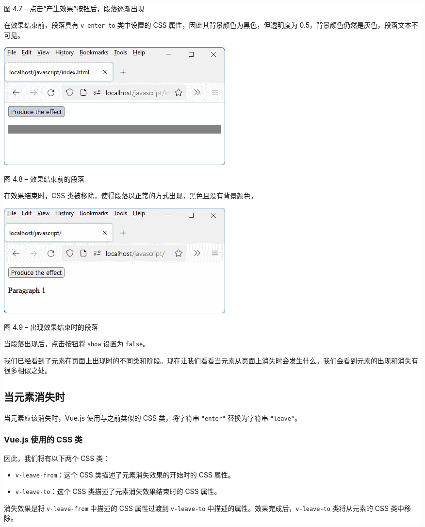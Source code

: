 图 4.7 – 点击“产生效果”按钮后，段落逐渐出现

在效果结束前，段落具有 `v-enter-to` 类中设置的 CSS 属性，因此其背景颜色为黑色，但透明度为 0.5，背景颜色仍然是灰色，段落文本不可见。

![图 4.8 – 效果结束前的段落](img/Figure_4.08_B17416.jpg)

图 4.8 – 效果结束前的段落

在效果结束时，CSS 类被移除，使得段落以正常的方式出现，黑色且没有背景颜色。

![图 4.9 – 出现效果结束时的段落](img/Figure_4.09_B17416.jpg)

图 4.9 – 出现效果结束时的段落

当段落出现后，点击按钮将 `show` 设置为 `false`。

我们已经看到了元素在页面上出现时的不同类和阶段。现在让我们看看当元素从页面上消失时会发生什么。我们会看到元素的出现和消失有很多相似之处。

## 当元素消失时

当元素应该消失时，Vue.js 使用与之前类似的 CSS 类，将字符串 `"enter"` 替换为字符串 `"leave"`。

### Vue.js 使用的 CSS 类

因此，我们将有以下两个 CSS 类：

+   `v-leave-from`：这个 CSS 类描述了元素消失效果的开始时的 CSS 属性。

+   `v-leave-to`：这个 CSS 类描述了元素消失效果结束时的 CSS 属性。

消失效果是将 `v-leave-from` 中描述的 CSS 属性过渡到 `v-leave-to` 中描述的属性。效果完成后，`v-leave-to` 类将从元素的 CSS 类中移除。
